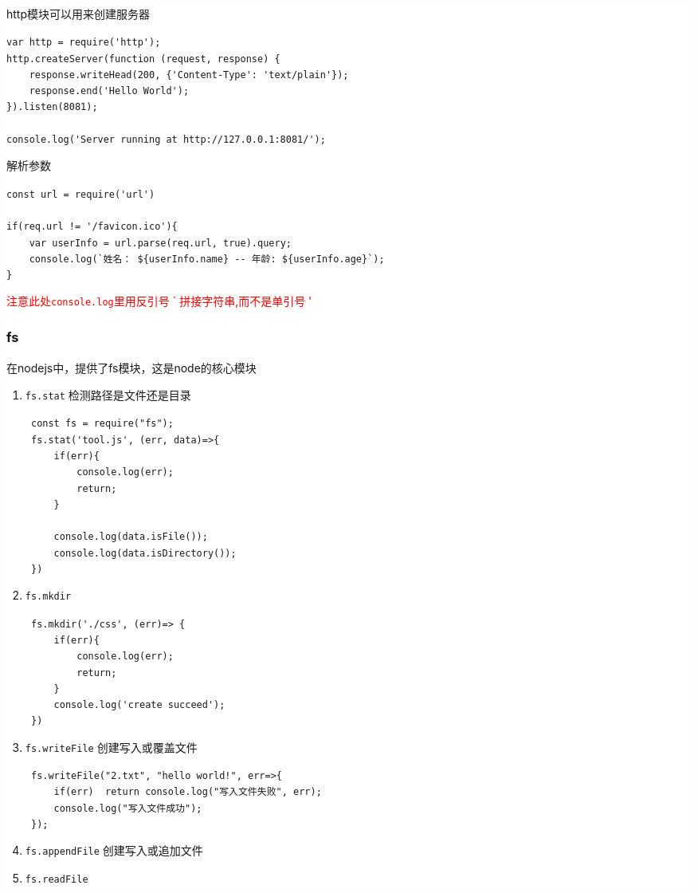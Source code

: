 http模块可以用来创建服务器  

    var http = require('http');
    http.createServer(function (request, response) {
        response.writeHead(200, {'Content-Type': 'text/plain'});
        response.end('Hello World');
    }).listen(8081);

    console.log('Server running at http://127.0.0.1:8081/');


解析参数  

    const url = require('url')

    if(req.url != '/favicon.ico'){
        var userInfo = url.parse(req.url, true).query;
        console.log(`姓名： ${userInfo.name} -- 年龄: ${userInfo.age}`);
    }

<font color="red">注意此处`console.log`里用反引号 ` 拼接字符串,而不是单引号 '</font>


### fs
在nodejs中，提供了fs模块，这是node的核心模块  
1. `fs.stat` 检测路径是文件还是目录  

        const fs = require("fs");
        fs.stat('tool.js', (err, data)=>{
            if(err){
                console.log(err);
                return;
            }

            console.log(data.isFile());
            console.log(data.isDirectory());
        })

2. `fs.mkdir`  

        fs.mkdir('./css', (err)=> {
            if(err){
                console.log(err);
                return;
            }
            console.log('create succeed');
        })

3. `fs.writeFile` 创建写入或覆盖文件  

        fs.writeFile("2.txt", "hello world!", err=>{
            if(err)  return console.log("写入文件失败", err);
            console.log("写入文件成功");
        });

4. `fs.appendFile` 创建写入或追加文件  
5. `fs.readFile`  

